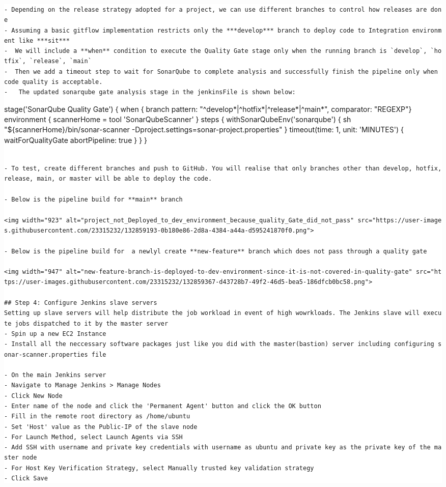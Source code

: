   ```
- Depending on the release strategy adopted for a project, we can use different branches to control how releases are done
- Assuming a basic gitflow implementation restricts only the ***develop*** branch to deploy code to Integration environment like ***sit***
  -  We will include a **when** condition to execute the Quality Gate stage only when the running branch is `develop`, `hotfix`, `release`, `main`
  -  Then we add a timeout step to wait for SonarQube to complete analysis and successfully finish the pipeline only when code quality is acceptable.
  -   The updated sonarqube gate analysis stage in the jenkinsFile is shown below:
 
 ```
  stage('SonarQube Quality Gate') {
      when { branch pattern: "^develop*|^hotfix*|^release*|^main*", comparator: "REGEXP"}
        environment {
            scannerHome = tool 'SonarQubeScanner'
        }
        steps {
            withSonarQubeEnv('sonarqube') {
                sh "${scannerHome}/bin/sonar-scanner -Dproject.settings=sonar-project.properties"
            }
            timeout(time: 1, unit: 'MINUTES') {
                waitForQualityGate abortPipeline: true
            }
        }
    }
  ```
  
  - To test, create different branches and push to GitHub. You will realise that only branches other than develop, hotfix, release, main, or master will be able to deploy the code.
  
  - Below is the pipeline build for **main** branch
  
  <img width="923" alt="project_not_Deployed_to_dev_environment_because_quality_Gate_did_not_pass" src="https://user-images.githubusercontent.com/23315232/132859193-0b180e86-2d8a-4384-a44a-d595241870f0.png">
  
  - Below is the pipeline build for  a newlyl create **new-feature** branch which does not pass through a quality gate
  
  <img width="947" alt="new-feature-branch-is-deployed-to-dev-environment-since-it-is-not-covered-in-quality-gate" src="https://user-images.githubusercontent.com/23315232/132859367-d43728b7-49f2-46d5-bea5-186dfcb0bc58.png">
  
## Step 4: Configure Jenkins slave servers
Setting up slave servers will help distribute the job workload in event of high wowrkloads. The Jenkins slave will execute jobs dispatched to it by the master server
- Spin up a new EC2 Instance
  - Install all the neccessary software packages just like you did with the master(bastion) server including configuring sonar-scanner.properties file
  
- On the main Jenkins server
  - Navigate to Manage Jenkins > Manage Nodes
  - Click New Node
  - Enter name of the node and click the 'Permanent Agent' button and click the OK button
  - Fill in the remote root directory as /home/ubuntu
  - Set 'Host' value as the Public-IP of the slave node
  - For Launch Method, select Launch Agents via SSH
  - Add SSH with username and private key credentials with username as ubuntu and private key as the private key of the master node
  - For Host Key Verification Strategy, select Manually trusted key validation strategy
  - Click Save
  
  ```
